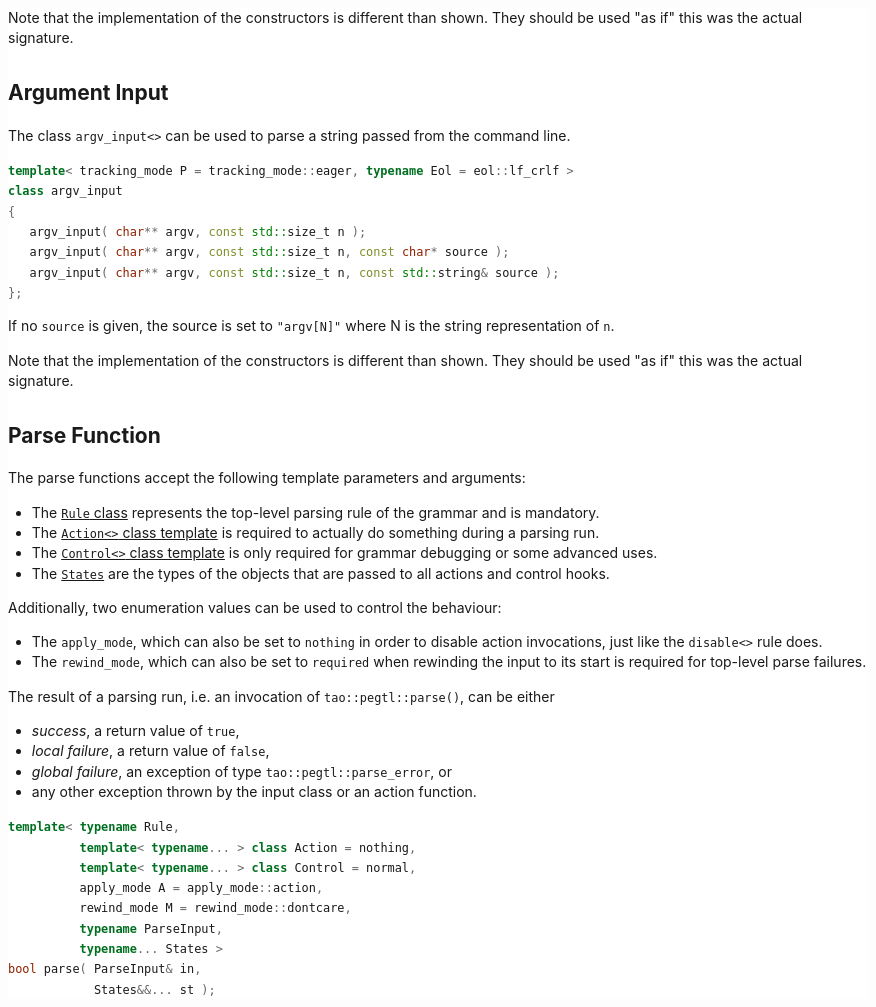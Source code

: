 Note that the implementation of the constructors is different than shown.
They should be used "as if" this was the actual signature.

## Argument Input

The class `argv_input<>` can be used to parse a string passed from the command line.

```c++
template< tracking_mode P = tracking_mode::eager, typename Eol = eol::lf_crlf >
class argv_input
{
   argv_input( char** argv, const std::size_t n );
   argv_input( char** argv, const std::size_t n, const char* source );
   argv_input( char** argv, const std::size_t n, const std::string& source );
};
```

If no `source` is given, the source is set to `"argv[N]"` where N is the string representation of `n`.

Note that the implementation of the constructors is different than shown.
They should be used "as if" this was the actual signature.

## Parse Function

The parse functions accept the following template parameters and arguments:

- The [`Rule` class](Rules-and-Grammars.md) represents the top-level parsing rule of the grammar and is mandatory.
- The [`Action<>` class template](Actions-and-States.md) is required to actually do something during a parsing run.
- The [`Control<>` class template](Control-and-Debug.md) is only required for grammar debugging or some advanced uses.
- The [`States`](Actions-and-States.md#changing-states) are the types of the objects that are passed to all actions and control hooks.

Additionally, two enumeration values can be used to control the behaviour:

- The `apply_mode`, which can also be set to `nothing` in order to disable action invocations, just like the `disable<>` rule does.
- The `rewind_mode`, which can also be set to `required` when rewinding the input to its start is required for top-level parse failures.

The result of a parsing run, i.e. an invocation of `tao::pegtl::parse()`, can be either

- *success*, a return value of `true`,
- *local failure*, a return value of `false`,
- *global failure*, an exception of type `tao::pegtl::parse_error`, or
- any other exception thrown by the input class or an action function.

```c++
template< typename Rule,
          template< typename... > class Action = nothing,
          template< typename... > class Control = normal,
          apply_mode A = apply_mode::action,
          rewind_mode M = rewind_mode::dontcare,
          typename ParseInput,
          typename... States >
bool parse( ParseInput& in,
            States&&... st );
```
